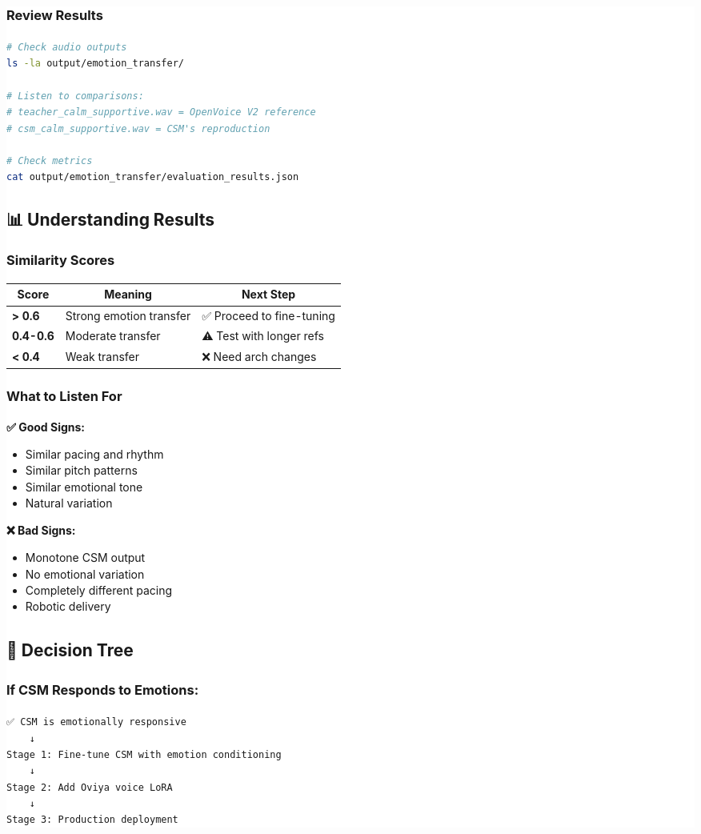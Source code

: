 ### **Review Results**
```bash
# Check audio outputs
ls -la output/emotion_transfer/

# Listen to comparisons:
# teacher_calm_supportive.wav = OpenVoice V2 reference
# csm_calm_supportive.wav = CSM's reproduction

# Check metrics
cat output/emotion_transfer/evaluation_results.json
```

## 📊 **Understanding Results**

### **Similarity Scores**

| Score | Meaning | Next Step |
|-------|---------|-----------|
| **> 0.6** | Strong emotion transfer | ✅ Proceed to fine-tuning |
| **0.4-0.6** | Moderate transfer | ⚠️ Test with longer refs |
| **< 0.4** | Weak transfer | ❌ Need arch changes |

### **What to Listen For**

**✅ Good Signs:**
- Similar pacing and rhythm
- Similar pitch patterns
- Similar emotional tone
- Natural variation

**❌ Bad Signs:**
- Monotone CSM output
- No emotional variation
- Completely different pacing
- Robotic delivery

## 🎯 **Decision Tree**

### **If CSM Responds to Emotions:**
```
✅ CSM is emotionally responsive
    ↓
Stage 1: Fine-tune CSM with emotion conditioning
    ↓
Stage 2: Add Oviya voice LoRA
    ↓
Stage 3: Production deployment
```
